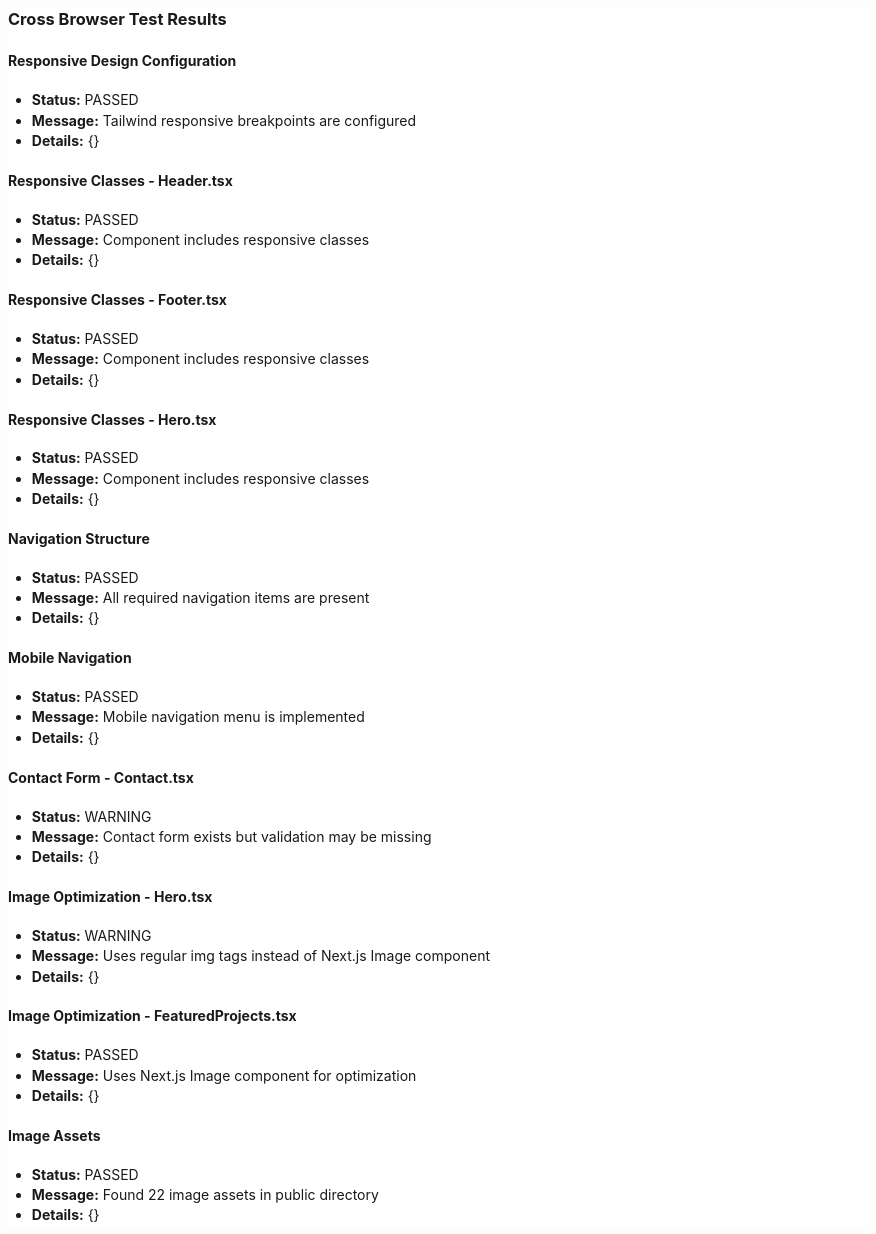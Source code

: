 
### Cross Browser Test Results


#### Responsive Design Configuration
- **Status:** PASSED
- **Message:** Tailwind responsive breakpoints are configured
- **Details:** {}

#### Responsive Classes - Header.tsx
- **Status:** PASSED
- **Message:** Component includes responsive classes
- **Details:** {}

#### Responsive Classes - Footer.tsx
- **Status:** PASSED
- **Message:** Component includes responsive classes
- **Details:** {}

#### Responsive Classes - Hero.tsx
- **Status:** PASSED
- **Message:** Component includes responsive classes
- **Details:** {}

#### Navigation Structure
- **Status:** PASSED
- **Message:** All required navigation items are present
- **Details:** {}

#### Mobile Navigation
- **Status:** PASSED
- **Message:** Mobile navigation menu is implemented
- **Details:** {}

#### Contact Form - Contact.tsx
- **Status:** WARNING
- **Message:** Contact form exists but validation may be missing
- **Details:** {}

#### Image Optimization - Hero.tsx
- **Status:** WARNING
- **Message:** Uses regular img tags instead of Next.js Image component
- **Details:** {}

#### Image Optimization - FeaturedProjects.tsx
- **Status:** PASSED
- **Message:** Uses Next.js Image component for optimization
- **Details:** {}

#### Image Assets
- **Status:** PASSED
- **Message:** Found 22 image assets in public directory
- **Details:** {}
